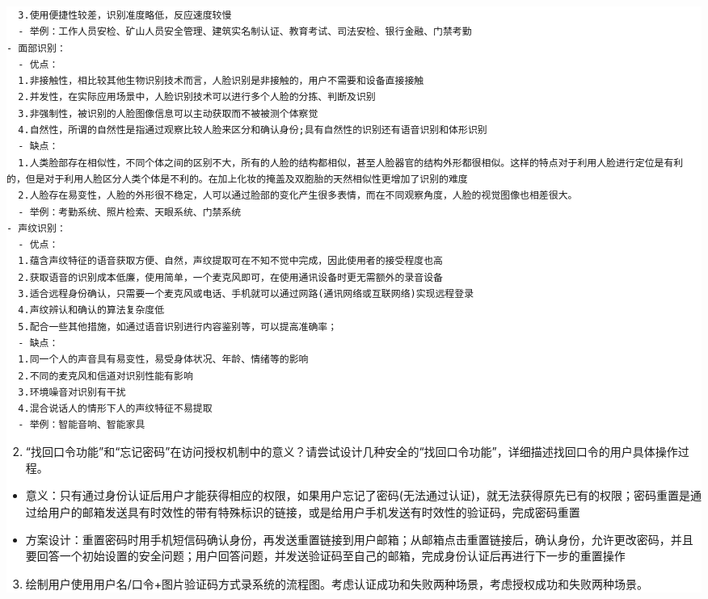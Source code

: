 ```
  3.使用便捷性较差，识别准度略低，反应速度较慢
  - 举例：工作人员安检、矿山人员安全管理、建筑实名制认证、教育考试、司法安检、银行金融、门禁考勤
- 面部识别：
  - 优点：
  1.非接触性，相比较其他生物识别技术而言，人脸识别是非接触的，用户不需要和设备直接接触
  2.并发性，在实际应用场景中，人脸识别技术可以进行多个人脸的分拣、判断及识别
  3.非强制性，被识别的人脸图像信息可以主动获取而不被被测个体察觉
  4.自然性，所谓的自然性是指通过观察比较人脸来区分和确认身份;具有自然性的识别还有语音识别和体形识别
  - 缺点：
  1.人类脸部存在相似性，不同个体之间的区别不大，所有的人脸的结构都相似，甚至人脸器官的结构外形都很相似。这样的特点对于利用人脸进行定位是有利的，但是对于利用人脸区分人类个体是不利的。在加上化妆的掩盖及双胞胎的天然相似性更增加了识别的难度
  2.人脸存在易变性，人脸的外形很不稳定，人可以通过脸部的变化产生很多表情，而在不同观察角度，人脸的视觉图像也相差很大。
  - 举例：考勤系统、照片检索、天眼系统、门禁系统
- 声纹识别：
  - 优点：
  1.蕴含声纹特征的语音获取方便、自然，声纹提取可在不知不觉中完成，因此使用者的接受程度也高
  2.获取语音的识别成本低廉，使用简单，一个麦克风即可，在使用通讯设备时更无需额外的录音设备
  3.适合远程身份确认，只需要一个麦克风或电话、手机就可以通过网路(通讯网络或互联网络)实现远程登录
  4.声纹辨认和确认的算法复杂度低
  5.配合一些其他措施，如通过语音识别进行内容鉴别等，可以提高准确率；
  - 缺点：
  1.同一个人的声音具有易变性，易受身体状况、年龄、情绪等的影响
  2.不同的麦克风和信道对识别性能有影响
  3.环境噪音对识别有干扰
  4.混合说话人的情形下人的声纹特征不易提取
  - 举例：智能音响、智能家具
```
2. “找回口令功能”和“忘记密码”在访问授权机制中的意义？请尝试设计几种安全的“找回口令功能”，详细描述找回口令的用户具体操作过程。
   
- 意义：只有通过身份认证后用户才能获得相应的权限，如果用户忘记了密码(无法通过认证)，就无法获得原先已有的权限；密码重置是通过给用户的邮箱发送具有时效性的带有特殊标识的链接，或是给用户手机发送有时效性的验证码，完成密码重置
  
- 方案设计：重置密码时用手机短信码确认身份，再发送重置链接到用户邮箱；从邮箱点击重置链接后，确认身份，允许更改密码，并且要回答一个初始设置的安全问题；用户回答问题，并发送验证码至自己的邮箱，完成身份认证后再进行下一步的重置操作
  
3. 绘制用户使用用户名/口令+图片验证码方式录系统的流程图。考虑认证成功和失败两种场景，考虑授权成功和失败两种场景。
